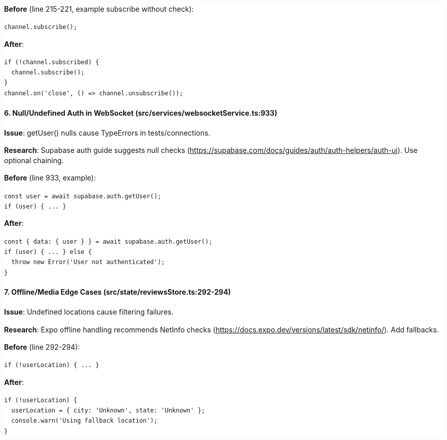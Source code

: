 **Before** (line 215-221, example subscribe without check):

```
channel.subscribe();
```

**After**:

```
if (!channel.subscribed) {
  channel.subscribe();
}
channel.on('close', () => channel.unsubscribe());
```

#### 6. Null/Undefined Auth in WebSocket (src/services/websocketService.ts:933)

**Issue**: getUser() nulls cause TypeErrors in tests/connections.

**Research**: Supabase auth guide suggests null checks (https://supabase.com/docs/guides/auth/auth-helpers/auth-ui). Use optional chaining.

**Before** (line 933, example):

```
const user = await supabase.auth.getUser();
if (user) { ... }
```

**After**:

```
const { data: { user } } = await supabase.auth.getUser();
if (user) { ... } else {
  throw new Error('User not authenticated');
}
```

#### 7. Offline/Media Edge Cases (src/state/reviewsStore.ts:292-294)

**Issue**: Undefined locations cause filtering failures.

**Research**: Expo offline handling recommends NetInfo checks (https://docs.expo.dev/versions/latest/sdk/netinfo/). Add fallbacks.

**Before** (line 292-294):

```
if (!userLocation) { ... }
```

**After**:

```
if (!userLocation) {
  userLocation = { city: 'Unknown', state: 'Unknown' };
  console.warn('Using fallback location');
}
```
